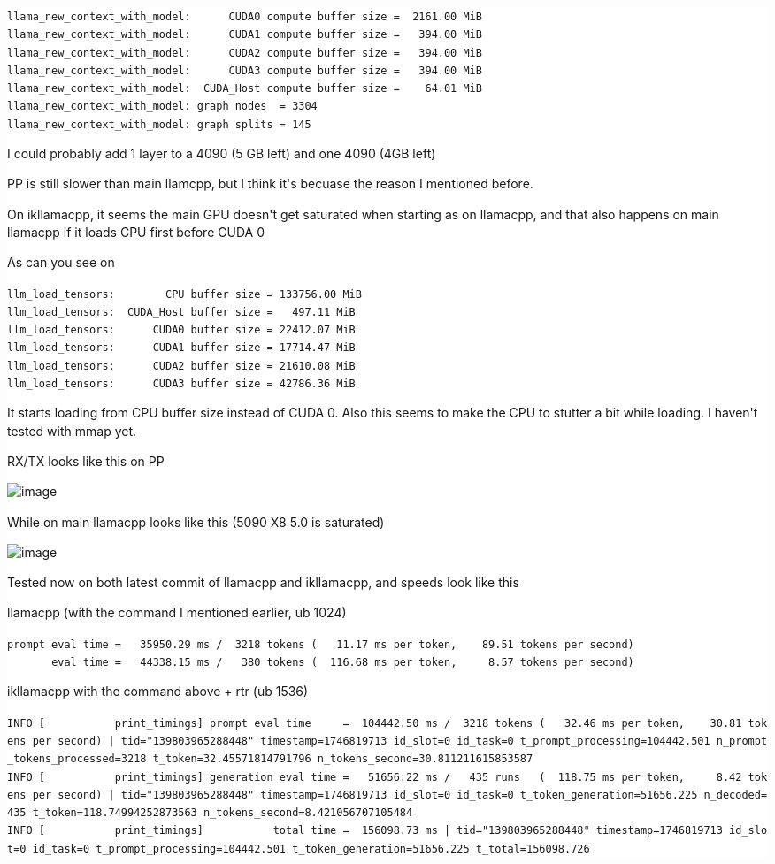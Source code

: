 ```
llama_new_context_with_model:      CUDA0 compute buffer size =  2161.00 MiB
llama_new_context_with_model:      CUDA1 compute buffer size =   394.00 MiB
llama_new_context_with_model:      CUDA2 compute buffer size =   394.00 MiB
llama_new_context_with_model:      CUDA3 compute buffer size =   394.00 MiB
llama_new_context_with_model:  CUDA_Host compute buffer size =    64.01 MiB
llama_new_context_with_model: graph nodes  = 3304
llama_new_context_with_model: graph splits = 145
```

I could probably add 1 layer to a 4090 (5 GB left) and one 4090 (4GB left)

PP is still slower than main llamcpp, but I think it's becuase the reason I mentioned before.

On ikllamacpp, it seems the main GPU doesn't get saturated when starting as on llamacpp, and that also happens on main llamacpp if it loads CPU first before CUDA 0

As can you see on

```
llm_load_tensors:        CPU buffer size = 133756.00 MiB
llm_load_tensors:  CUDA_Host buffer size =   497.11 MiB
llm_load_tensors:      CUDA0 buffer size = 22412.07 MiB
llm_load_tensors:      CUDA1 buffer size = 17714.47 MiB
llm_load_tensors:      CUDA2 buffer size = 21610.08 MiB
llm_load_tensors:      CUDA3 buffer size = 42786.36 MiB
```

It starts loading from CPU buffer size instead of CUDA 0. Also this seems to make the CPU to stutter a bit while loading. I haven't tested with mmap yet.

RX/TX looks like this on PP

![image](https://github.com/user-attachments/assets/1ac4afc1-4959-4dd6-843e-7035d3a63b64)

While on main llamacpp looks like this (5090 X8 5.0 is saturated) 

![image](https://github.com/user-attachments/assets/61865c63-e866-4287-94b6-34c1a625b420)

Tested now on both latest commit of llamacpp and ikllamacpp, and speeds look like this

llamacpp (with the command I mentioned earlier, ub 1024)

```
prompt eval time =   35950.29 ms /  3218 tokens (   11.17 ms per token,    89.51 tokens per second)
       eval time =   44338.15 ms /   380 tokens (  116.68 ms per token,     8.57 tokens per second)
```

ikllamacpp with the command above + rtr (ub 1536)

```
INFO [           print_timings] prompt eval time     =  104442.50 ms /  3218 tokens (   32.46 ms per token,    30.81 tokens per second) | tid="139803965288448" timestamp=1746819713 id_slot=0 id_task=0 t_prompt_processing=104442.501 n_prompt_tokens_processed=3218 t_token=32.45571814791796 n_tokens_second=30.811211615853587
INFO [           print_timings] generation eval time =   51656.22 ms /   435 runs   (  118.75 ms per token,     8.42 tokens per second) | tid="139803965288448" timestamp=1746819713 id_slot=0 id_task=0 t_token_generation=51656.225 n_decoded=435 t_token=118.74994252873563 n_tokens_second=8.421056707105484
INFO [           print_timings]           total time =  156098.73 ms | tid="139803965288448" timestamp=1746819713 id_slot=0 id_task=0 t_prompt_processing=104442.501 t_token_generation=51656.225 t_total=156098.726
```
